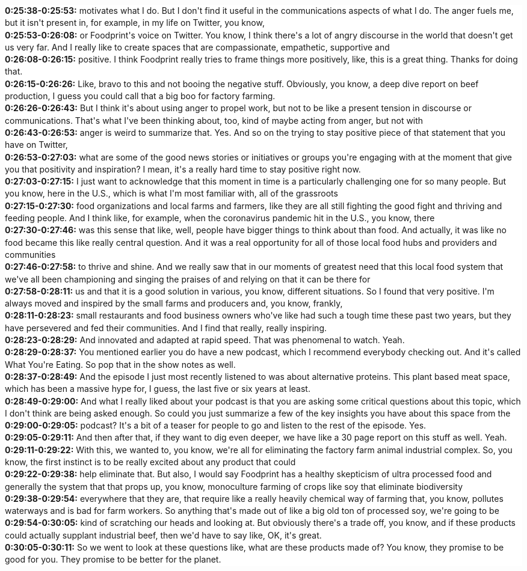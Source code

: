 **0:25:38-0:25:53:**  motivates what I do.  But I don't find it useful in the communications aspects of what I do.  The anger fuels me, but it isn't present in, for example, in my life on Twitter, you know,  
**0:25:53-0:26:08:**  or Foodprint's voice on Twitter.  You know, I think there's a lot of angry discourse in the world that doesn't get us very far.  And I really like to create spaces that are compassionate, empathetic, supportive and  
**0:26:08-0:26:15:**  positive.  I think Foodprint really tries to frame things more positively, like, this is a great thing.  Thanks for doing that.  
**0:26:15-0:26:26:**  Like, bravo to this and not booing the negative stuff.  Obviously, you know, a deep dive report on beef production, I guess you could call that  a big boo for factory farming.  
**0:26:26-0:26:43:**  But I think it's about using anger to propel work, but not to be like a present tension  in discourse or communications.  That's what I've been thinking about, too, kind of maybe acting from anger, but not with  
**0:26:43-0:26:53:**  anger is weird to summarize that.  Yes.  And so on the trying to stay positive piece of that statement that you have on Twitter,  
**0:26:53-0:27:03:**  what are some of the good news stories or initiatives or groups you're engaging with  at the moment that give you that positivity and inspiration?  I mean, it's a really hard time to stay positive right now.  
**0:27:03-0:27:15:**  I just want to acknowledge that this moment in time is a particularly challenging one  for so many people.  But you know, here in the U.S., which is what I'm most familiar with, all of the grassroots  
**0:27:15-0:27:30:**  food organizations and local farms and farmers, like they are all still fighting the good  fight and thriving and feeding people.  And I think like, for example, when the coronavirus pandemic hit in the U.S., you know, there  
**0:27:30-0:27:46:**  was this sense that like, well, people have bigger things to think about than food.  And actually, it was like no food became this like really central question.  And it was a real opportunity for all of those local food hubs and providers and communities  
**0:27:46-0:27:58:**  to thrive and shine.  And we really saw that in our moments of greatest need that this local food system that we've  all been championing and singing the praises of and relying on that it can be there for  
**0:27:58-0:28:11:**  us and that it is a good solution in various, you know, different situations.  So I found that very positive.  I'm always moved and inspired by the small farms and producers and, you know, frankly,  
**0:28:11-0:28:23:**  small restaurants and food business owners who've like had such a tough time these past  two years, but they have persevered and fed their communities.  And I find that really, really inspiring.  
**0:28:23-0:28:29:**  And innovated and adapted at rapid speed.  That was phenomenal to watch.  Yeah.  
**0:28:29-0:28:37:**  You mentioned earlier you do have a new podcast, which I recommend everybody checking out.  And it's called What You're Eating.  So pop that in the show notes as well.  
**0:28:37-0:28:49:**  And the episode I just most recently listened to was about alternative proteins.  This plant based meat space, which has been a massive hype for, I guess, the last five  or six years at least.  
**0:28:49-0:29:00:**  And what I really liked about your podcast is that you are asking some critical questions  about this topic, which I don't think are being asked enough.  So could you just summarize a few of the key insights you have about this space from the  
**0:29:00-0:29:05:**  podcast?  It's a bit of a teaser for people to go and listen to the rest of the episode.  Yes.  
**0:29:05-0:29:11:**  And then after that, if they want to dig even deeper, we have like a 30 page report on this  stuff as well.  Yeah.  
**0:29:11-0:29:22:**  With this, we wanted to, you know, we're all for eliminating the factory farm animal industrial  complex.  So, you know, the first instinct is to be really excited about any product that could  
**0:29:22-0:29:38:**  help eliminate that.  But also, I would say Foodprint has a healthy skepticism of ultra processed food and generally  the system that that props up, you know, monoculture farming of crops like soy that eliminate biodiversity  
**0:29:38-0:29:54:**  everywhere that they are, that require like a really heavily chemical way of farming that,  you know, pollutes waterways and is bad for farm workers.  So anything that's made out of like a big old ton of processed soy, we're going to be  
**0:29:54-0:30:05:**  kind of scratching our heads and looking at.  But obviously there's a trade off, you know, and if these products could actually supplant  industrial beef, then we'd have to say like, OK, it's great.  
**0:30:05-0:30:11:**  So we went to look at these questions like, what are these products made of?  You know, they promise to be good for you.  They promise to be better for the planet.  